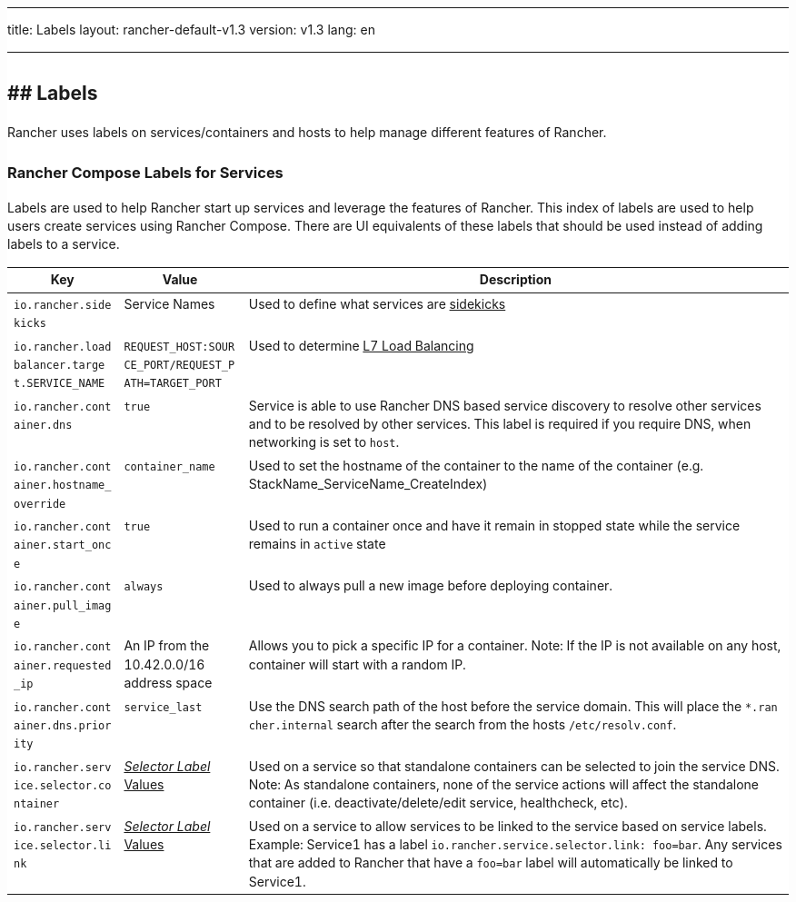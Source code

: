 * * *

title: Labels layout: rancher-default-v1.3 version: v1.3 lang: en

* * *

## ## Labels

Rancher uses labels on services/containers and hosts to help manage different features of Rancher.

### Rancher Compose Labels for Services

Labels are used to help Rancher start up services and leverage the features of Rancher. This index of labels are used to help users create services using Rancher Compose. There are UI equivalents of these labels that should be used instead of adding labels to a service.

| Key                                             | Value                                                                                                             | Description                                                                                                                                                                                                                                                                      |
| ----------------------------------------------- | ----------------------------------------------------------------------------------------------------------------- | -------------------------------------------------------------------------------------------------------------------------------------------------------------------------------------------------------------------------------------------------------------------------------- |
| `io.rancher.sidekicks`                          | Service Names                                                                                                     | Used to define what services are [sidekicks]({{site.baseurl}}/rancher/{{page.version}}/{{page.lang}}/cattle/adding-services/#sidekick-services)                                                                                                                                  |
| `io.rancher.loadbalancer.target.SERVICE_NAME`   | `REQUEST_HOST:SOURCE_PORT/REQUEST_PATH=TARGET_PORT`                                                               | Used to determine [L7 Load Balancing]({{site.baseurl}}/rancher/{{page.version}}/{{page.lang}}/cattle/adding-load-balancers/#advanced-load-balancing-l7)                                                                                                                          |
| `io.rancher.container.dns`                      | `true`                                                                                                            | Service is able to use Rancher DNS based service discovery to resolve other services and to be resolved by other services. This label is required if you require DNS, when networking is set to `host`.                                                                          |
| `io.rancher.container.hostname_override`        | `container_name`                                                                                                  | Used to set the hostname of the container to the name of the container (e.g. StackName_ServiceName_CreateIndex)                                                                                                                                                                |
| `io.rancher.container.start_once`               | `true`                                                                                                            | Used to run a container once and have it remain in stopped state while the service remains in `active` state                                                                                                                                                                     |
| `io.rancher.container.pull_image`               | `always`                                                                                                          | Used to always pull a new image before deploying container.                                                                                                                                                                                                                      |
| `io.rancher.container.requested_ip`             | An IP from the 10.42.0.0/16 address space                                                                         | Allows you to pick a specific IP for a container. Note: If the IP is not available on any host, container will start with a random IP.                                                                                                                                           |
| `io.rancher.container.dns.priority`             | `service_last`                                                                                                    | Use the DNS search path of the host before the service domain. This will place the `*.rancher.internal` search after the search from the hosts `/etc/resolv.conf`.                                                                                                               |
| `io.rancher.service.selector.container`         | [*Selector Label* Values]({{site.baseurl}}/rancher/{{page.version}}/{{page.lang}}/cattle/labels/#selector-labels) | Used on a service so that standalone containers can be selected to join the service DNS. Note: As standalone containers, none of the service actions will affect the standalone container (i.e. deactivate/delete/edit service, healthcheck, etc).                               |
| `io.rancher.service.selector.link`              | [*Selector Label* Values]({{site.baseurl}}/rancher/{{page.version}}/{{page.lang}}/cattle/labels/#selector-labels) | Used on a service to allow services to be linked to the service based on service labels. Example: Service1 has a label `io.rancher.service.selector.link: foo=bar`. Any services that are added to Rancher that have a `foo=bar` label will automatically be linked to Service1. |